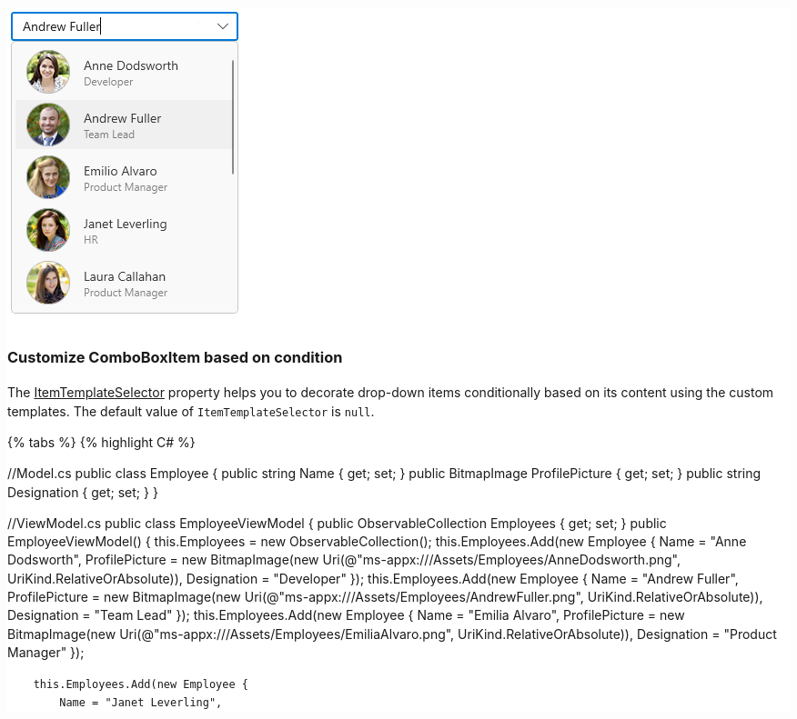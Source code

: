 ![Custom UI of ComboboxItem using ItemTemplate](Styling_images/winui-combobox-itemtemplate.png)

### Customize ComboBoxItem based on condition

The [ItemTemplateSelector](https://help.syncfusion.com/cr/winui/Syncfusion.UI.Xaml.Editors.SfDropDownListBase.html#Syncfusion_UI_Xaml_Editors_SfDropDownListBase_ItemTemplateSelector) property helps you to decorate drop-down items conditionally based on its content using the custom templates. The default value of `ItemTemplateSelector` is `null`.

{% tabs %}
{% highlight C# %}

//Model.cs
public class Employee
{
    public string Name { get; set; }
    public BitmapImage ProfilePicture { get; set; }
    public string Designation { get; set; }
}

//ViewModel.cs
public class EmployeeViewModel
{
    public ObservableCollection<Employee> Employees { get; set; }
    public EmployeeViewModel()
    {
        this.Employees = new ObservableCollection<Employee>();
        this.Employees.Add(new Employee {
            Name = "Anne Dodsworth",
            ProfilePicture = new BitmapImage(new Uri(@"ms-appx:///Assets/Employees/AnneDodsworth.png",
                                                 UriKind.RelativeOrAbsolute)),
            Designation = "Developer"
        });
        this.Employees.Add(new Employee {
            Name = "Andrew Fuller",
            ProfilePicture = new BitmapImage(new Uri(@"ms-appx:///Assets/Employees/AndrewFuller.png",
                                                 UriKind.RelativeOrAbsolute)),
            Designation = "Team Lead"
        });
        this.Employees.Add(new Employee {
            Name = "Emilia Alvaro",
            ProfilePicture = new BitmapImage(new Uri(@"ms-appx:///Assets/Employees/EmiliaAlvaro.png",
                                                 UriKind.RelativeOrAbsolute)),
            Designation = "Product Manager"
        });
        
        this.Employees.Add(new Employee {
            Name = "Janet Leverling",
